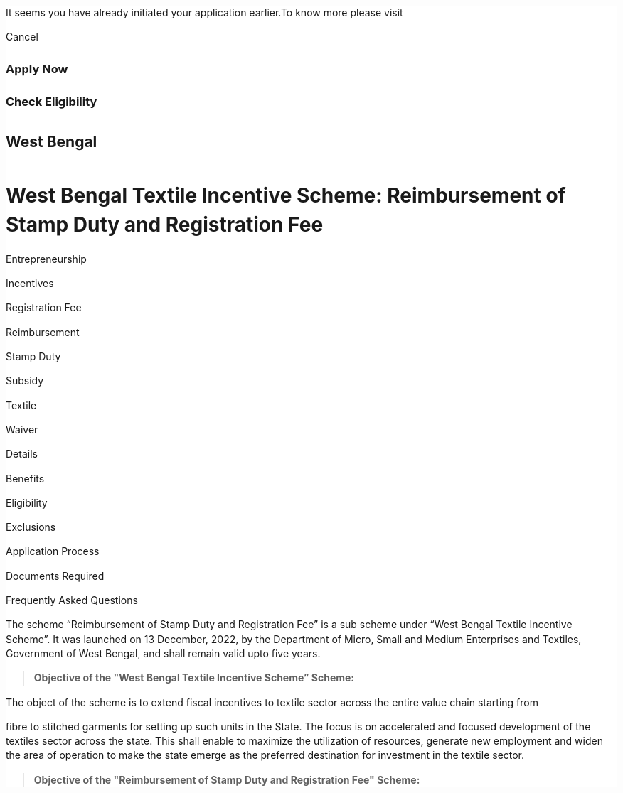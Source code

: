 ### 

It seems you have already initiated your application earlier.To know more please visit

Cancel

### Apply Now

### Check Eligibility

West Bengal
-----------

West Bengal Textile Incentive Scheme: Reimbursement of Stamp Duty and Registration Fee
======================================================================================

Entrepreneurship

Incentives

Registration Fee

Reimbursement

Stamp Duty

Subsidy

Textile

Waiver

Details

Benefits

Eligibility

Exclusions

Application Process

Documents Required

Frequently Asked Questions

The scheme “Reimbursement of Stamp Duty and Registration Fee” is a sub scheme under “West Bengal Textile Incentive Scheme”. It was launched on 13 December, 2022, by the Department of Micro, Small and Medium Enterprises and Textiles, Government of West Bengal, and shall remain valid upto five years.

> **Objective of the "West Bengal Textile Incentive Scheme” Scheme:**

The object of the scheme is to extend fiscal incentives to textile sector across the entire value chain starting from

fibre to stitched garments for setting up such units in the State. The focus is on accelerated and focused development of the textiles sector across the state. This shall enable to maximize the utilization of resources, generate new employment and widen the area of operation to make the state emerge as the preferred destination for investment in the textile sector.

> **Objective of the "Reimbursement of Stamp Duty and Registration Fee" Scheme:**
